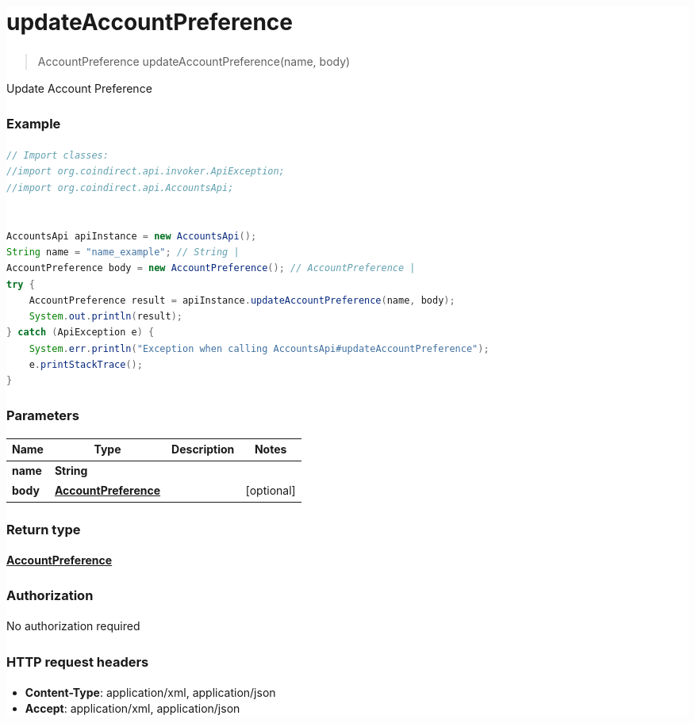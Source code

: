 <a name="updateAccountPreference"></a>
# **updateAccountPreference**
> AccountPreference updateAccountPreference(name, body)

Update Account Preference

### Example
```java
// Import classes:
//import org.coindirect.api.invoker.ApiException;
//import org.coindirect.api.AccountsApi;


AccountsApi apiInstance = new AccountsApi();
String name = "name_example"; // String | 
AccountPreference body = new AccountPreference(); // AccountPreference | 
try {
    AccountPreference result = apiInstance.updateAccountPreference(name, body);
    System.out.println(result);
} catch (ApiException e) {
    System.err.println("Exception when calling AccountsApi#updateAccountPreference");
    e.printStackTrace();
}
```

### Parameters

Name | Type | Description  | Notes
------------- | ------------- | ------------- | -------------
 **name** | **String**|  |
 **body** | [**AccountPreference**](AccountPreference.md)|  | [optional]

### Return type

[**AccountPreference**](AccountPreference.md)

### Authorization

No authorization required

### HTTP request headers

 - **Content-Type**: application/xml, application/json
 - **Accept**: application/xml, application/json

